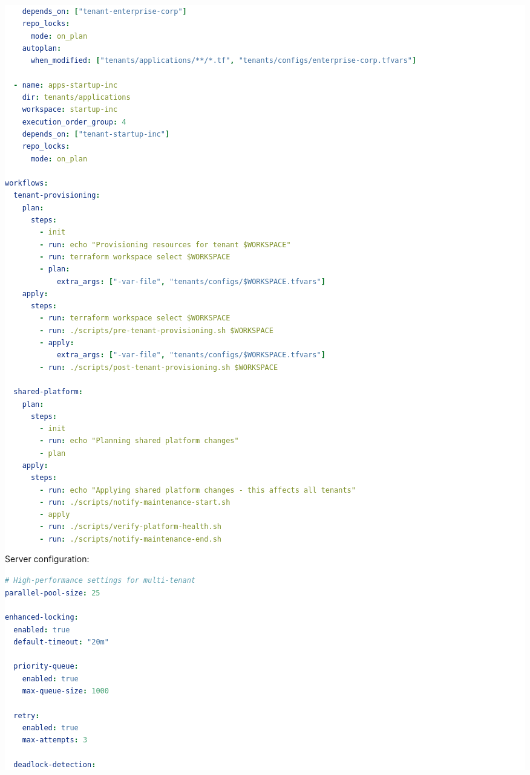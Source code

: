 ```yaml
    depends_on: ["tenant-enterprise-corp"]
    repo_locks:
      mode: on_plan
    autoplan:
      when_modified: ["tenants/applications/**/*.tf", "tenants/configs/enterprise-corp.tfvars"]

  - name: apps-startup-inc
    dir: tenants/applications
    workspace: startup-inc
    execution_order_group: 4
    depends_on: ["tenant-startup-inc"]
    repo_locks:
      mode: on_plan

workflows:
  tenant-provisioning:
    plan:
      steps:
        - init
        - run: echo "Provisioning resources for tenant $WORKSPACE"
        - run: terraform workspace select $WORKSPACE
        - plan:
            extra_args: ["-var-file", "tenants/configs/$WORKSPACE.tfvars"]
    apply:
      steps:
        - run: terraform workspace select $WORKSPACE
        - run: ./scripts/pre-tenant-provisioning.sh $WORKSPACE
        - apply:
            extra_args: ["-var-file", "tenants/configs/$WORKSPACE.tfvars"]
        - run: ./scripts/post-tenant-provisioning.sh $WORKSPACE

  shared-platform:
    plan:
      steps:
        - init
        - run: echo "Planning shared platform changes"
        - plan
    apply:
      steps:
        - run: echo "Applying shared platform changes - this affects all tenants"
        - run: ./scripts/notify-maintenance-start.sh
        - apply
        - run: ./scripts/verify-platform-health.sh
        - run: ./scripts/notify-maintenance-end.sh
```

Server configuration:
```yaml
# High-performance settings for multi-tenant
parallel-pool-size: 25

enhanced-locking:
  enabled: true
  default-timeout: "20m"

  priority-queue:
    enabled: true
    max-queue-size: 1000

  retry:
    enabled: true
    max-attempts: 3

  deadlock-detection:
```